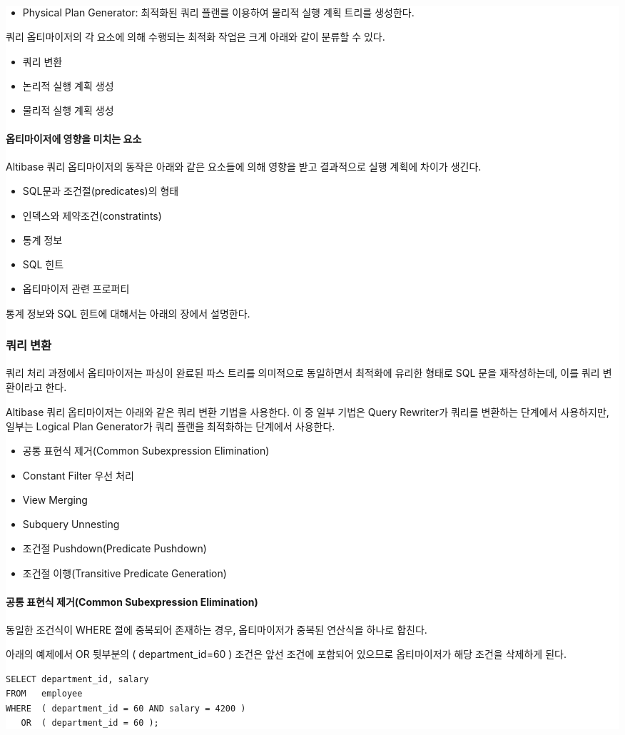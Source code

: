 -   Physical Plan Generator: 최적화된 쿼리 플랜를 이용하여 물리적 실행 계획
    트리를 생성한다.

쿼리 옵티마이저의 각 요소에 의해 수행되는 최적화 작업은 크게 아래와 같이 분류할
수 있다.

-   쿼리 변환

-   논리적 실행 계획 생성

-   물리적 실행 계획 생성

#### 옵티마이저에 영향을 미치는 요소

Altibase 쿼리 옵티마이저의 동작은 아래와 같은 요소들에 의해 영향을 받고
결과적으로 실행 계획에 차이가 생긴다.

-   SQL문과 조건절(predicates)의 형태

-   인덱스와 제약조건(constratints)

-   통계 정보

-   SQL 힌트

-   옵티마이저 관련 프로퍼티

통계 정보와 SQL 힌트에 대해서는 아래의 장에서 설명한다.

### 쿼리 변환

쿼리 처리 과정에서 옵티마이저는 파싱이 완료된 파스 트리를 의미적으로 동일하면서
최적화에 유리한 형태로 SQL 문을 재작성하는데, 이를 쿼리 변환이라고 한다.

Altibase 쿼리 옵티마이저는 아래와 같은 쿼리 변환 기법을 사용한다. 이 중 일부
기법은 Query Rewriter가 쿼리를 변환하는 단계에서 사용하지만, 일부는 Logical Plan
Generator가 쿼리 플랜을 최적화하는 단계에서 사용한다.

-   공통 표현식 제거(Common Subexpression Elimination)

-   Constant Filter 우선 처리

-   View Merging

-   Subquery Unnesting

-   조건절 Pushdown(Predicate Pushdown)

-   조건절 이행(Transitive Predicate Generation)

#### 공통 표현식 제거(Common Subexpression Elimination)

동일한 조건식이 WHERE 절에 중복되어 존재하는 경우, 옵티마이저가 중복된 연산식을
하나로 합친다.

아래의 예제에서 OR 뒷부분의 ( department_id=60 ) 조건은 앞선 조건에 포함되어
있으므로 옵티마이저가 해당 조건을 삭제하게 된다.

```
SELECT department_id, salary
FROM   employee
WHERE  ( department_id = 60 AND salary = 4200 )
   OR  ( department_id = 60 );
```
